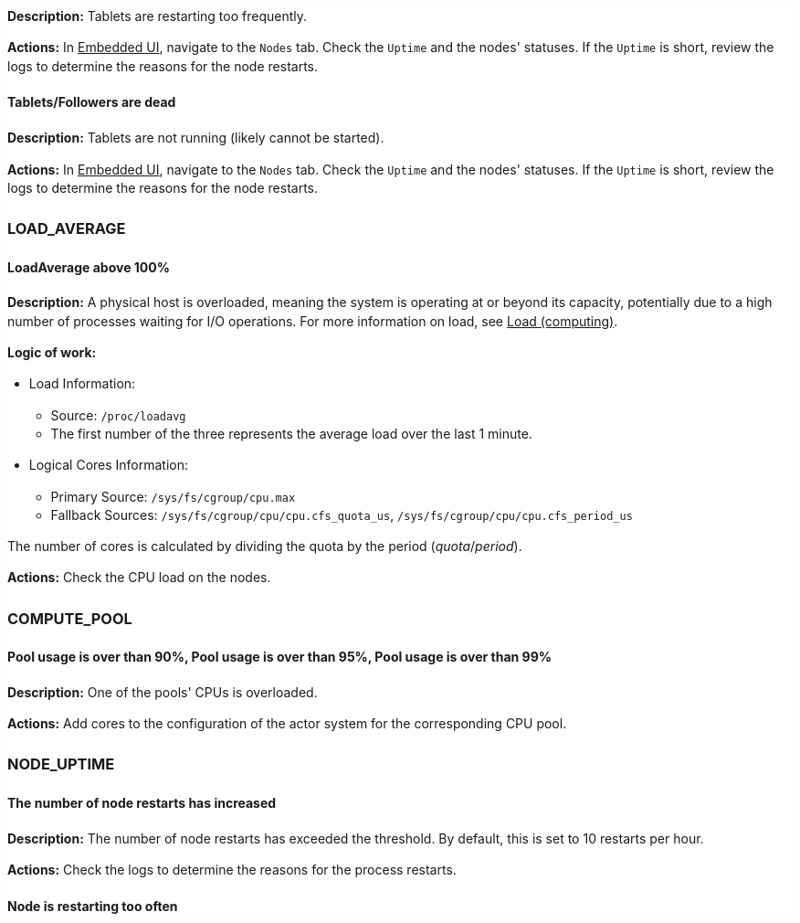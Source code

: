 **Description:** Tablets are restarting too frequently.

**Actions:** In [Embedded UI](../embedded-ui/ydb-monitoring.md), navigate to the `Nodes` tab. Check the `Uptime` and the nodes' statuses. If the `Uptime` is short, review the logs to determine the reasons for the node restarts.

#### Tablets/Followers are dead

**Description:** Tablets are not running (likely cannot be started).

**Actions:** In [Embedded UI](../embedded-ui/ydb-monitoring.md), navigate to the `Nodes` tab. Check the `Uptime` and the nodes' statuses. If the `Uptime` is short, review the logs to determine the reasons for the node restarts.

### LOAD_AVERAGE

#### LoadAverage above 100%

**Description:** A physical host is overloaded, meaning the system is operating at or beyond its capacity, potentially due to a high number of processes waiting for I/O operations. For more information on load, see [Load (computing)](https://en.wikipedia.org/wiki/Load_(computing)).

**Logic of work:**

- Load Information:

  - Source: `/proc/loadavg`
  - The first number of the three represents the average load over the last 1 minute.

- Logical Cores Information:

  - Primary Source: `/sys/fs/cgroup/cpu.max`
  - Fallback Sources: `/sys/fs/cgroup/cpu/cpu.cfs_quota_us`, `/sys/fs/cgroup/cpu/cpu.cfs_period_us`

The number of cores is calculated by dividing the quota by the period $(quota / period)$.

**Actions:** Check the CPU load on the nodes.

### COMPUTE_POOL

#### Pool usage is over than 90%, Pool usage is over than 95%, Pool usage is over than 99%

**Description:** One of the pools' CPUs is overloaded.

**Actions:** Add cores to the configuration of the actor system for the corresponding CPU pool.

### NODE_UPTIME

#### The number of node restarts has increased

**Description:** The number of node restarts has exceeded the threshold. By default, this is set to 10 restarts per hour.

**Actions:** Check the logs to determine the reasons for the process restarts.

#### Node is restarting too often
